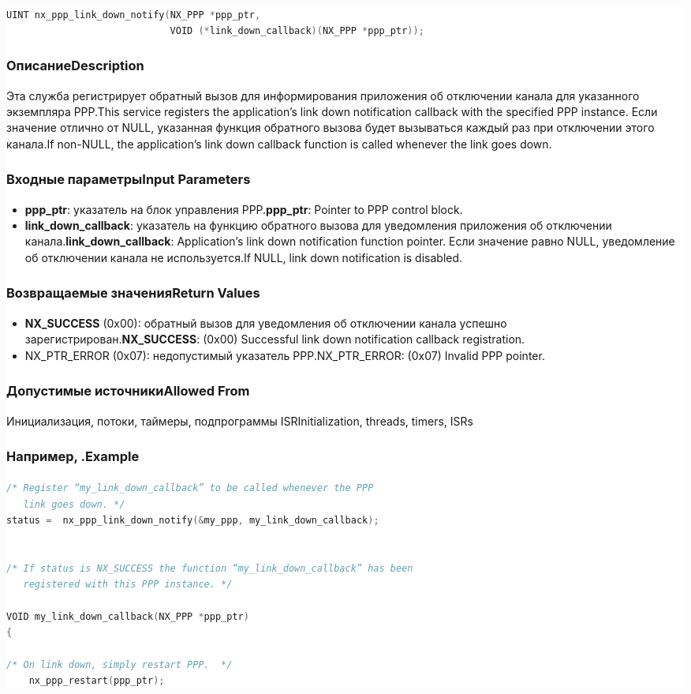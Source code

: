 ```c
UINT nx_ppp_link_down_notify(NX_PPP *ppp_ptr, 
                             VOID (*link_down_callback)(NX_PPP *ppp_ptr));
```

### <a name="description"></a><span data-ttu-id="f3886-333">Описание</span><span class="sxs-lookup"><span data-stu-id="f3886-333">Description</span></span>

<span data-ttu-id="f3886-334">Эта служба регистрирует обратный вызов для информирования приложения об отключении канала для указанного экземпляра PPP.</span><span class="sxs-lookup"><span data-stu-id="f3886-334">This service registers the application’s link down notification callback with the specified PPP instance.</span></span> <span data-ttu-id="f3886-335">Если значение отлично от NULL, указанная функция обратного вызова будет вызываться каждый раз при отключении этого канала.</span><span class="sxs-lookup"><span data-stu-id="f3886-335">If non-NULL, the application’s link down callback function is called whenever the link goes down.</span></span>

### <a name="input-parameters"></a><span data-ttu-id="f3886-336">Входные параметры</span><span class="sxs-lookup"><span data-stu-id="f3886-336">Input Parameters</span></span>

- <span data-ttu-id="f3886-337">**ppp_ptr**: указатель на блок управления PPP.</span><span class="sxs-lookup"><span data-stu-id="f3886-337">**ppp_ptr**: Pointer to PPP control block.</span></span>
- <span data-ttu-id="f3886-338">**link_down_callback**: указатель на функцию обратного вызова для уведомления приложения об отключении канала.</span><span class="sxs-lookup"><span data-stu-id="f3886-338">**link_down_callback**: Application’s link down notification function pointer.</span></span> <span data-ttu-id="f3886-339">Если значение равно NULL, уведомление об отключении канала не используется.</span><span class="sxs-lookup"><span data-stu-id="f3886-339">If NULL, link down notification is disabled.</span></span>

### <a name="return-values"></a><span data-ttu-id="f3886-340">Возвращаемые значения</span><span class="sxs-lookup"><span data-stu-id="f3886-340">Return Values</span></span>

- <span data-ttu-id="f3886-341">**NX_SUCCESS** (0x00): обратный вызов для уведомления об отключении канала успешно зарегистрирован.</span><span class="sxs-lookup"><span data-stu-id="f3886-341">**NX_SUCCESS**: (0x00) Successful link down notification callback registration.</span></span>
- <span data-ttu-id="f3886-342">NX_PTR_ERROR (0x07): недопустимый указатель PPP.</span><span class="sxs-lookup"><span data-stu-id="f3886-342">NX_PTR_ERROR: (0x07) Invalid PPP pointer.</span></span>

### <a name="allowed-from"></a><span data-ttu-id="f3886-343">Допустимые источники</span><span class="sxs-lookup"><span data-stu-id="f3886-343">Allowed From</span></span>

<span data-ttu-id="f3886-344">Инициализация, потоки, таймеры, подпрограммы ISR</span><span class="sxs-lookup"><span data-stu-id="f3886-344">Initialization, threads, timers, ISRs</span></span>

### <a name="example"></a><span data-ttu-id="f3886-345">Например, .</span><span class="sxs-lookup"><span data-stu-id="f3886-345">Example</span></span>

```c
/* Register “my_link_down_callback” to be called whenever the PPP
   link goes down. */
status =  nx_ppp_link_down_notify(&my_ppp, my_link_down_callback);


/* If status is NX_SUCCESS the function “my_link_down_callback” has been
   registered with this PPP instance. */

VOID my_link_down_callback(NX_PPP *ppp_ptr)
{

/* On link down, simply restart PPP.  */
    nx_ppp_restart(ppp_ptr);
```